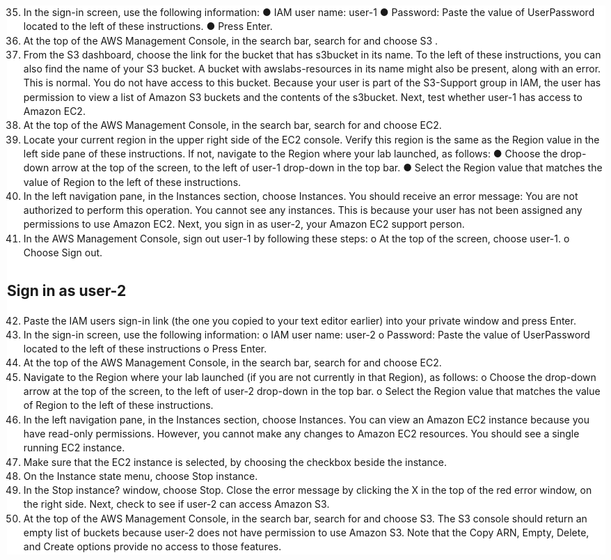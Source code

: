 35. In the sign-in screen, use the following information:
● IAM user name:
user-1
● Password: Paste the value of UserPassword located to the left of these instructions.
● Press Enter.
36. At the top of the AWS Management Console, in the search bar, search for and choose
S3
.
37. From the S3 dashboard, choose the link for the bucket that has s3bucket in its name.
To the left of these instructions, you can also find the name of your S3 bucket. A bucket with awslabs-resources in
its name might also be present, along with an error. This is normal. You do not have access to this bucket.
Because your user is part of the S3-Support group in IAM, the user has permission to view a list of Amazon S3
buckets and the contents of the s3bucket.
Next, test whether user-1 has access to Amazon EC2.
38. At the top of the AWS Management Console, in the search bar, search for and choose EC2.
39. Locate your current region in the upper right side of the EC2 console. Verify this region is the same as
the Region value in the left side pane of these instructions. If not, navigate to the Region where your lab
launched, as follows:
● Choose the drop-down arrow at the top of the screen, to the left of user-1 drop-down in the top bar.
● Select the Region value that matches the value of Region to the left of these instructions.
40. In the left navigation pane, in the Instances section, choose Instances.
You should receive an error message: You are not authorized to perform this operation.
You cannot see any instances. This is because your user has not been assigned any permissions to use Amazon EC2.
Next, you sign in as user-2, your Amazon EC2 support person.
41. In the AWS Management Console, sign out user-1 by following these steps:
o At the top of the screen, choose user-1.
o Choose Sign out.
## Sign in as user-2
42. Paste the IAM users sign-in link (the one you copied to your text editor earlier) into your private window
and press Enter.
43. In the sign-in screen, use the following information:
o IAM user name:
user-2
o Password: Paste the value of UserPassword located to the left of these instructions
o Press Enter.
44. At the top of the AWS Management Console, in the search bar, search for and choose EC2.
45. Navigate to the Region where your lab launched (if you are not currently in that Region), as follows:
o Choose the drop-down arrow at the top of the screen, to the left of user-2 drop-down in the top bar.
o Select the Region value that matches the value of Region to the left of these instructions.
46. In the left navigation pane, in the Instances section, choose Instances.
You can view an Amazon EC2 instance because you have read-only permissions. However, you cannot make any
changes to Amazon EC2 resources. You should see a single running EC2 instance.
47. Make sure that the EC2 instance is selected, by choosing the checkbox beside the instance.
48. On the Instance state menu, choose Stop instance.
49. In the Stop instance? window, choose Stop.
Close the error message by clicking the X in the top of the red error window, on the right side.
Next, check to see if user-2 can access Amazon S3.
51. At the top of the AWS Management Console, in the search bar, search for and choose S3.
The S3 console should return an empty list of buckets because user-2 does not have permission to use Amazon S3.
Note that the Copy ARN, Empty, Delete, and Create options provide no access to those features.